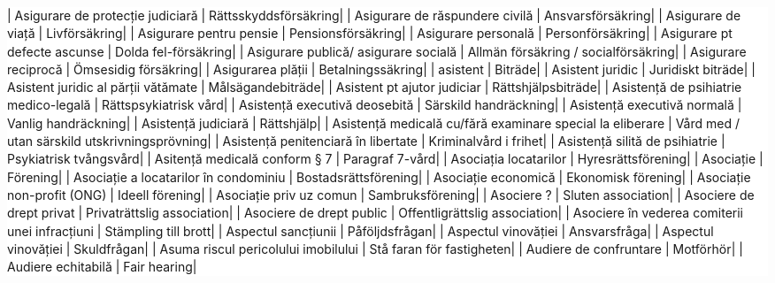 | Asigurare de protecție judiciară | Rättsskyddsförsäkring|
| Asigurare de răspundere civilă | Ansvarsförsäkring|
| Asigurare de viață | Livförsäkring|
| Asigurare pentru pensie | Pensionsförsäkring|
| Asigurare personală | Personförsäkring|
| Asigurare pt defecte ascunse | Dolda fel-försäkring|
| Asigurare publică/ asigurare socială | Allmän försäkring / socialförsäkring|
| Asigurare reciprocă | Ömsesidig försäkring|
| Asigurarea plății | Betalningssäkring|
| asistent | Biträde|
| Asistent juridic | Juridiskt biträde|
| Asistent juridic al părții vătămate | Målsägandebiträde|
| Asistent pt ajutor judiciar | Rättshjälpsbiträde|
| Asistență de psihiatrie medico-legală | Rättspsykiatrisk vård|
| Asistență executivă deosebită | Särskild handräckning|
| Asistență executivă normală | Vanlig handräckning|
| Asistență judiciară | Rättshjälp|
| Asistență medicală cu/fără examinare special la eliberare | Vård med / utan särskild utskrivningsprövning|
| Asistență penitenciară în libertate | Kriminalvård i frihet|
| Asistență silită de psihiatrie | Psykiatrisk tvångsvård|
| Asitență medicală conform § 7 | Paragraf 7-vård|
| Asociația locatarilor | Hyresrättsförening|
| Asociație | Förening|
| Asociație a locatarilor în condominiu | Bostadsrättsförening|
| Asociație economică | Ekonomisk förening|
| Asociație non-profit (ONG) | Ideell förening|
| Asociație priv uz comun | Sambruksförening|
| Asociere ? | Sluten association|
| Asociere de drept privat | Privaträttslig association|
| Asociere de drept public | Offentligrättslig association|
| Asociere în vederea comiterii unei infracțiuni | Stämpling till brott|
| Aspectul sancțiunii | Påföljdsfrågan|
| Aspectul vinovăției | Ansvarsfråga|
| Aspectul vinovăției | Skuldfrågan|
| Asuma riscul pericolului imobilului | Stå faran för fastigheten|
| Audiere de confruntare | Motförhör|
| Audiere echitabilă | Fair hearing|